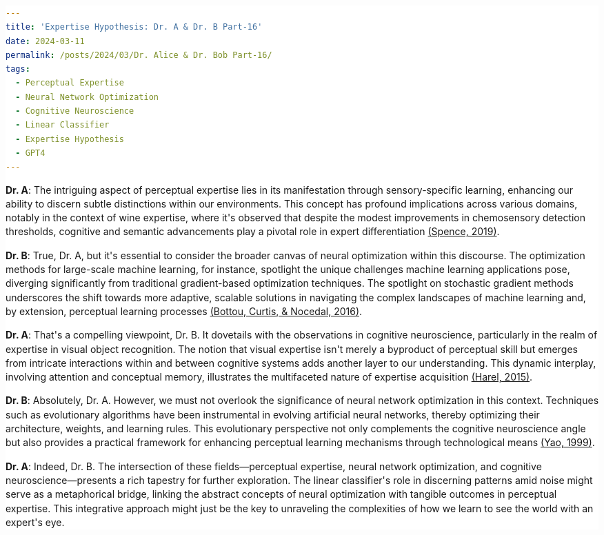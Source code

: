 ```yaml
---
title: 'Expertise Hypothesis: Dr. A & Dr. B Part-16'
date: 2024-03-11
permalink: /posts/2024/03/Dr. Alice & Dr. Bob Part-16/
tags:
  - Perceptual Expertise
  - Neural Network Optimization
  - Cognitive Neuroscience
  - Linear Classifier
  - Expertise Hypothesis
  - GPT4
---
```


**Dr. A**: The intriguing aspect of perceptual expertise lies in its manifestation through sensory-specific learning, enhancing our ability to discern subtle distinctions within our environments. This concept has profound implications across various domains, notably in the context of wine expertise, where it's observed that despite the modest improvements in chemosensory detection thresholds, cognitive and semantic advancements play a pivotal role in expert differentiation [(Spence, 2019)](https://consensus.app/papers/learning-chemical-senses-review-spence/6d3f1ce02e69530b92c56d0f55d9d0aa/?utm_source=chatgpt).

**Dr. B**: True, Dr. A, but it's essential to consider the broader canvas of neural optimization within this discourse. The optimization methods for large-scale machine learning, for instance, spotlight the unique challenges machine learning applications pose, diverging significantly from traditional gradient-based optimization techniques. The spotlight on stochastic gradient methods underscores the shift towards more adaptive, scalable solutions in navigating the complex landscapes of machine learning and, by extension, perceptual learning processes [(Bottou, Curtis, & Nocedal, 2016)](https://consensus.app/papers/optimization-methods-largescale-machine-learning-bottou/7f5cd4b2e5735ff8b61f337ab2e19d42/?utm_source=chatgpt).

**Dr. A**: That's a compelling viewpoint, Dr. B. It dovetails with the observations in cognitive neuroscience, particularly in the realm of expertise in visual object recognition. The notion that visual expertise isn't merely a byproduct of perceptual skill but emerges from intricate interactions within and between cognitive systems adds another layer to our understanding. This dynamic interplay, involving attention and conceptual memory, illustrates the multifaceted nature of expertise acquisition [(Harel, 2015)](https://consensus.app/papers/approach-expertise-visual-object-recognition-harel/385e9829277253f691d0965eba6adb2a/?utm_source=chatgpt).

**Dr. B**: Absolutely, Dr. A. However, we must not overlook the significance of neural network optimization in this context. Techniques such as evolutionary algorithms have been instrumental in evolving artificial neural networks, thereby optimizing their architecture, weights, and learning rules. This evolutionary perspective not only complements the cognitive neuroscience angle but also provides a practical framework for enhancing perceptual learning mechanisms through technological means [(Yao, 1999)](https://consensus.app/papers/evolving-networks-yao/3a61889e56de58dd93c952b95247e6af/?utm_source=chatgpt).

**Dr. A**: Indeed, Dr. B. The intersection of these fields—perceptual expertise, neural network optimization, and cognitive neuroscience—presents a rich tapestry for further exploration. The linear classifier's role in discerning patterns amid noise might serve as a metaphorical bridge, linking the abstract concepts of neural optimization with tangible outcomes in perceptual expertise. This integrative approach might just be the key to unraveling the complexities of how we learn to see the world with an expert's eye.
